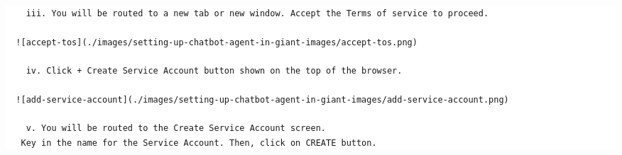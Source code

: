         iii. You will be routed to a new tab or new window. Accept the Terms of service to proceed. 
        
      ![accept-tos](./images/setting-up-chatbot-agent-in-giant-images/accept-tos.png)
 
        iv. Click + Create Service Account button shown on the top of the browser.
        
      ![add-service-account](./images/setting-up-chatbot-agent-in-giant-images/add-service-account.png)

        v. You will be routed to the Create Service Account screen. 
	   Key in the name for the Service Account. Then, click on CREATE button.
        